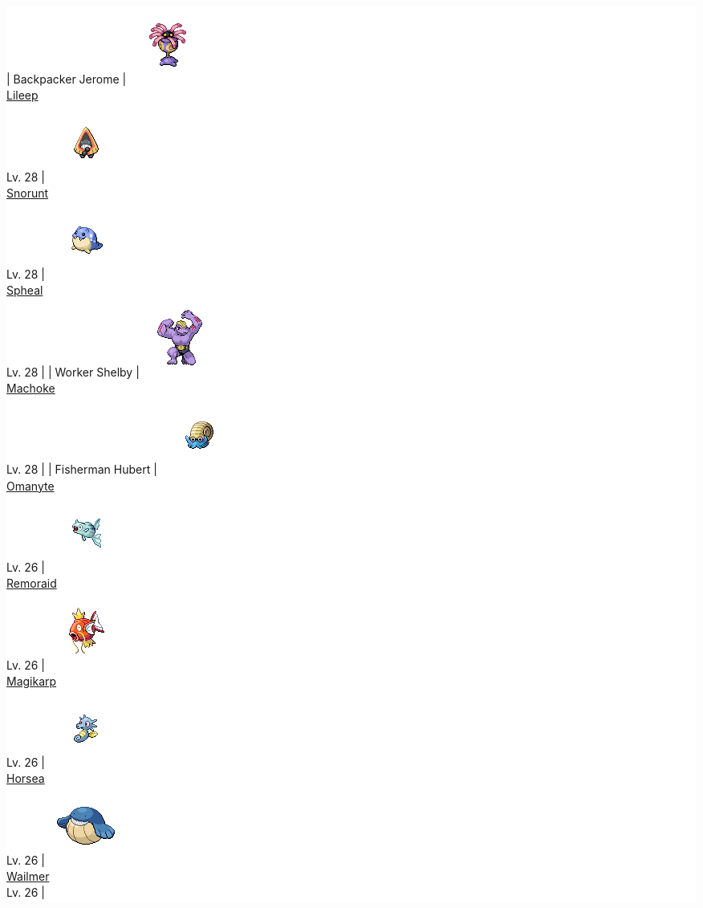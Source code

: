 | Backpacker Jerome  | ![lileep](../../img/pokemon/345.png) <br/>[Lileep](/blaze-black-wiki/pokemon/345) <br/>Lv. 28       | ![snorunt](../../img/pokemon/361.png) <br/>[Snorunt](/blaze-black-wiki/pokemon/361) <br/>Lv. 28     | ![spheal](../../img/pokemon/363.png) <br/>[Spheal](/blaze-black-wiki/pokemon/363) <br/>Lv. 28         |
| Worker Shelby      | ![machoke](../../img/pokemon/067.png) <br/>[Machoke](/blaze-black-wiki/pokemon/067) <br/>Lv. 28     |
| Fisherman Hubert   | ![omanyte](../../img/pokemon/138.png) <br/>[Omanyte](/blaze-black-wiki/pokemon/138) <br/>Lv. 26     | ![remoraid](../../img/pokemon/223.png) <br/>[Remoraid](/blaze-black-wiki/pokemon/223) <br/>Lv. 26   | ![magikarp](../../img/pokemon/129.png) <br/>[Magikarp](/blaze-black-wiki/pokemon/129) <br/>Lv. 26     | ![horsea](../../img/pokemon/116.png) <br/>[Horsea](/blaze-black-wiki/pokemon/116) <br/>Lv. 26       | ![wailmer](../../img/pokemon/320.png) <br/>[Wailmer](/blaze-black-wiki/pokemon/320) <br/>Lv. 26   |